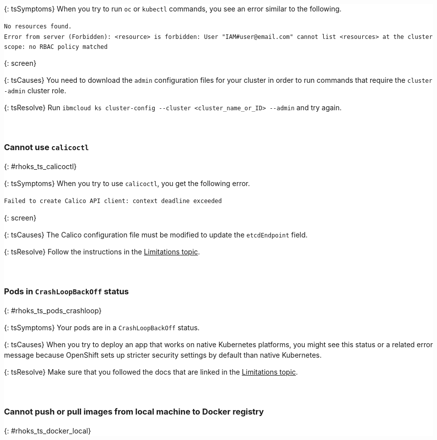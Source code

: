 {: tsSymptoms}
When you try to run `oc` or `kubectl` commands, you see an error similar to the following.
```
No resources found.
Error from server (Forbidden): <resource> is forbidden: User "IAM#user@email.com" cannot list <resources> at the cluster scope: no RBAC policy matched
```
{: screen}

{: tsCauses}
You need to download the `admin` configuration files for your cluster in order to run commands that require the `cluster-admin` cluster role.

{: tsResolve}
Run `ibmcloud ks cluster-config --cluster <cluster_name_or_ID> --admin` and try again.

<br />

### Cannot use `calicoctl`
{: #rhoks_ts_calicoctl}

{: tsSymptoms}
When you try to use `calicoctl`, you get the following error.
```
Failed to create Calico API client: context deadline exceeded
```
{: screen}

{: tsCauses}
The Calico configuration file must be modified to update the `etcdEndpoint` field.

{: tsResolve}
Follow the instructions in the [Limitations topic](#openshift_limitations).

<br />

### Pods in `CrashLoopBackOff` status
{: #rhoks_ts_pods_crashloop}

{: tsSymptoms}
Your pods are in a `CrashLoopBackOff` status.

{: tsCauses}
When you try to deploy an app that works on native Kubernetes platforms, you might see this status or a related error message because OpenShift sets up stricter security settings by default than native Kubernetes.

{: tsResolve}
Make sure that you followed the docs that are linked in the [Limitations topic](#openshift_limitations).

<br />

### Cannot push or pull images from local machine to Docker registry
{: #rhoks_ts_docker_local}
